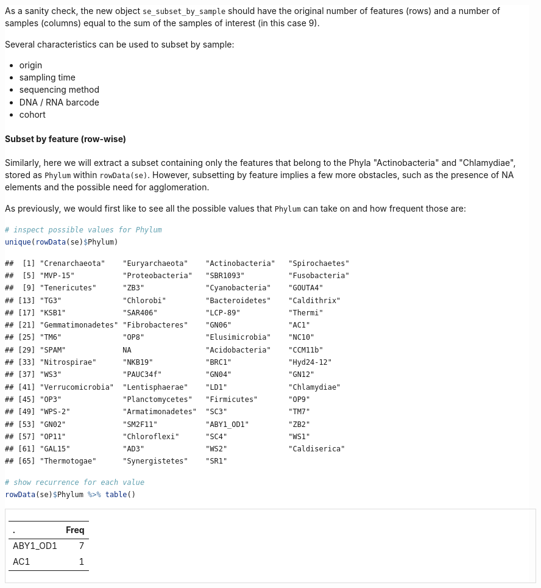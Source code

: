 As a sanity check, the new object `se_subset_by_sample` should have the original number of features (rows) and a number of samples (columns) equal to the sum of the samples of interest (in this case 9).

Several characteristics can be used to subset by sample:

* origin
* sampling time
* sequencing method
* DNA / RNA barcode
* cohort

#### Subset by feature (row-wise)

Similarly, here we will extract a subset containing only the features that belong to the Phyla "Actinobacteria" and "Chlamydiae", stored as `Phylum` within `rowData(se)`. However, subsetting by feature implies a few more obstacles, such as the presence of NA elements and the possible need for agglomeration.

As previously, we would first like to see all the possible values that `Phylum` can take on and how frequent those are:
  

```r
# inspect possible values for Phylum
unique(rowData(se)$Phylum)
```

```
##  [1] "Crenarchaeota"    "Euryarchaeota"    "Actinobacteria"   "Spirochaetes"    
##  [5] "MVP-15"           "Proteobacteria"   "SBR1093"          "Fusobacteria"    
##  [9] "Tenericutes"      "ZB3"              "Cyanobacteria"    "GOUTA4"          
## [13] "TG3"              "Chlorobi"         "Bacteroidetes"    "Caldithrix"      
## [17] "KSB1"             "SAR406"           "LCP-89"           "Thermi"          
## [21] "Gemmatimonadetes" "Fibrobacteres"    "GN06"             "AC1"             
## [25] "TM6"              "OP8"              "Elusimicrobia"    "NC10"            
## [29] "SPAM"             NA                 "Acidobacteria"    "CCM11b"          
## [33] "Nitrospirae"      "NKB19"            "BRC1"             "Hyd24-12"        
## [37] "WS3"              "PAUC34f"          "GN04"             "GN12"            
## [41] "Verrucomicrobia"  "Lentisphaerae"    "LD1"              "Chlamydiae"      
## [45] "OP3"              "Planctomycetes"   "Firmicutes"       "OP9"             
## [49] "WPS-2"            "Armatimonadetes"  "SC3"              "TM7"             
## [53] "GN02"             "SM2F11"           "ABY1_OD1"         "ZB2"             
## [57] "OP11"             "Chloroflexi"      "SC4"              "WS1"             
## [61] "GAL15"            "AD3"              "WS2"              "Caldiserica"     
## [65] "Thermotogae"      "Synergistetes"    "SR1"
```

```r
# show recurrence for each value
rowData(se)$Phylum %>% table()
```
<div style="border: 1px solid #ddd; padding: 5px; overflow-x: scroll; width:100%; "><table class="table table-striped" style="margin-left: auto; margin-right: auto;">
 <thead>
  <tr>
   <th style="text-align:left;"> . </th>
   <th style="text-align:right;"> Freq </th>
  </tr>
 </thead>
<tbody>
  <tr>
   <td style="text-align:left;"> ABY1_OD1 </td>
   <td style="text-align:right;"> 7 </td>
  </tr>
  <tr>
   <td style="text-align:left;"> AC1 </td>
   <td style="text-align:right;"> 1 </td>